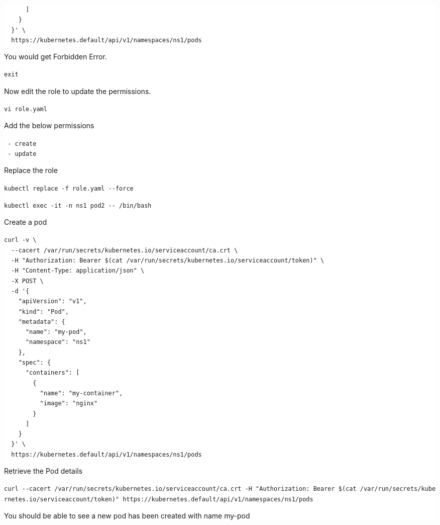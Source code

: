 ```
      ]
    }
  }' \
  https://kubernetes.default/api/v1/namespaces/ns1/pods

```
You would get Forbidden Error.

```
exit
```

Now edit the role to update the permissions.
```
vi role.yaml 
```
Add the below permissions
```
 - create
 - update
```

Replace the role
```
kubectl replace -f role.yaml --force
```
```
kubectl exec -it -n ns1 pod2 -- /bin/bash
```
Create a pod
```
curl -v \
  --cacert /var/run/secrets/kubernetes.io/serviceaccount/ca.crt \
  -H "Authorization: Bearer $(cat /var/run/secrets/kubernetes.io/serviceaccount/token)" \
  -H "Content-Type: application/json" \
  -X POST \
  -d '{
    "apiVersion": "v1",
    "kind": "Pod",
    "metadata": {
      "name": "my-pod",
      "namespace": "ns1"
    },
    "spec": {
      "containers": [
        {
          "name": "my-container",
          "image": "nginx"
        }
      ]
    }
  }' \
  https://kubernetes.default/api/v1/namespaces/ns1/pods
```
Retrieve the Pod details
```
curl --cacert /var/run/secrets/kubernetes.io/serviceaccount/ca.crt -H "Authorization: Bearer $(cat /var/run/secrets/kubernetes.io/serviceaccount/token)" https://kubernetes.default/api/v1/namespaces/ns1/pods
```
You should be able to see a new pod has been created with name my-pod
